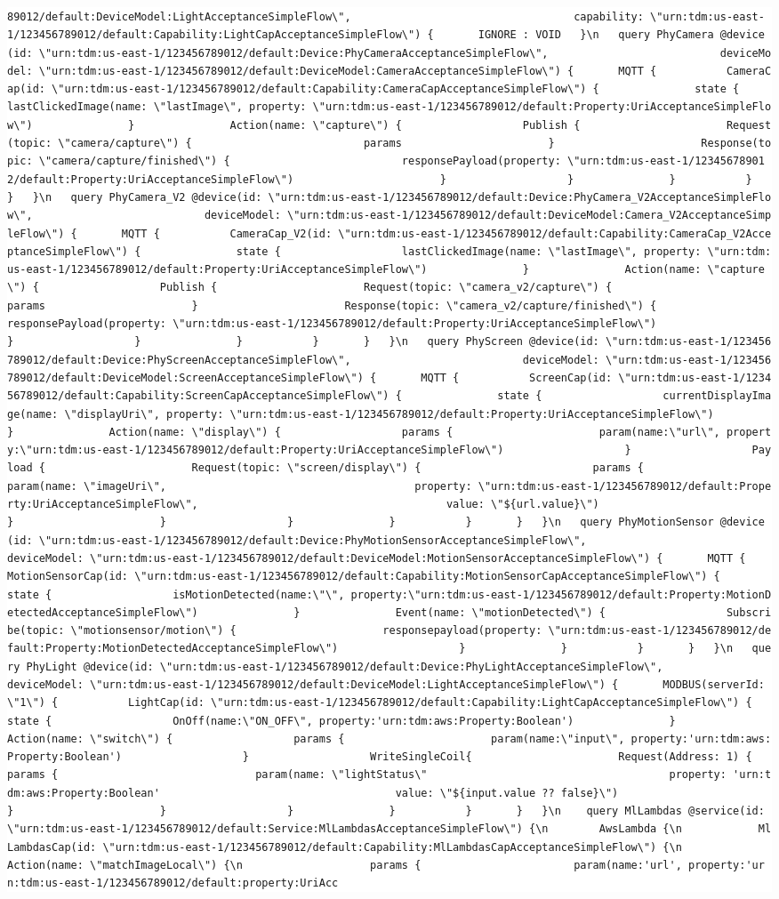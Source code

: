 ```
89012/default:DeviceModel:LightAcceptanceSimpleFlow\",                                   capability: \"urn:tdm:us-east-1/123456789012/default:Capability:LightCapAcceptanceSimpleFlow\") {       IGNORE : VOID   }\n   query PhyCamera @device(id: \"urn:tdm:us-east-1/123456789012/default:Device:PhyCameraAcceptanceSimpleFlow\",                           deviceModel: \"urn:tdm:us-east-1/123456789012/default:DeviceModel:CameraAcceptanceSimpleFlow\") {       MQTT {           CameraCap(id: \"urn:tdm:us-east-1/123456789012/default:Capability:CameraCapAcceptanceSimpleFlow\") {               state {                   lastClickedImage(name: \"lastImage\", property: \"urn:tdm:us-east-1/123456789012/default:Property:UriAcceptanceSimpleFlow\")               }               Action(name: \"capture\") {                   Publish {                       Request(topic: \"camera/capture\") {                           params                       }                       Response(topic: \"camera/capture/finished\") {                           responsePayload(property: \"urn:tdm:us-east-1/123456789012/default:Property:UriAcceptanceSimpleFlow\")                       }                   }               }           }       }   }\n   query PhyCamera_V2 @device(id: \"urn:tdm:us-east-1/123456789012/default:Device:PhyCamera_V2AcceptanceSimpleFlow\",                           deviceModel: \"urn:tdm:us-east-1/123456789012/default:DeviceModel:Camera_V2AcceptanceSimpleFlow\") {       MQTT {           CameraCap_V2(id: \"urn:tdm:us-east-1/123456789012/default:Capability:CameraCap_V2AcceptanceSimpleFlow\") {               state {                   lastClickedImage(name: \"lastImage\", property: \"urn:tdm:us-east-1/123456789012/default:Property:UriAcceptanceSimpleFlow\")               }               Action(name: \"capture\") {                   Publish {                       Request(topic: \"camera_v2/capture\") {                           params                       }                       Response(topic: \"camera_v2/capture/finished\") {                           responsePayload(property: \"urn:tdm:us-east-1/123456789012/default:Property:UriAcceptanceSimpleFlow\")                       }                   }               }           }       }   }\n   query PhyScreen @device(id: \"urn:tdm:us-east-1/123456789012/default:Device:PhyScreenAcceptanceSimpleFlow\",                           deviceModel: \"urn:tdm:us-east-1/123456789012/default:DeviceModel:ScreenAcceptanceSimpleFlow\") {       MQTT {           ScreenCap(id: \"urn:tdm:us-east-1/123456789012/default:Capability:ScreenCapAcceptanceSimpleFlow\") {               state {                   currentDisplayImage(name: \"displayUri\", property: \"urn:tdm:us-east-1/123456789012/default:Property:UriAcceptanceSimpleFlow\")               }               Action(name: \"display\") {                   params {                       param(name:\"url\", property:\"urn:tdm:us-east-1/123456789012/default:Property:UriAcceptanceSimpleFlow\")                   }                   Payload {                       Request(topic: \"screen/display\") {                           params {                               param(name: \"imageUri\",                                       property: \"urn:tdm:us-east-1/123456789012/default:Property:UriAcceptanceSimpleFlow\",                                       value: \"${url.value}\")                           }                       }                   }               }           }       }   }\n   query PhyMotionSensor @device(id: \"urn:tdm:us-east-1/123456789012/default:Device:PhyMotionSensorAcceptanceSimpleFlow\",                                   deviceModel: \"urn:tdm:us-east-1/123456789012/default:DeviceModel:MotionSensorAcceptanceSimpleFlow\") {       MQTT {           MotionSensorCap(id: \"urn:tdm:us-east-1/123456789012/default:Capability:MotionSensorCapAcceptanceSimpleFlow\") {               state {                   isMotionDetected(name:\"\", property:\"urn:tdm:us-east-1/123456789012/default:Property:MotionDetectedAcceptanceSimpleFlow\")               }               Event(name: \"motionDetected\") {                   Subscribe(topic: \"motionsensor/motion\") {                       responsepayload(property: \"urn:tdm:us-east-1/123456789012/default:Property:MotionDetectedAcceptanceSimpleFlow\")                   }               }           }       }   }\n   query PhyLight @device(id: \"urn:tdm:us-east-1/123456789012/default:Device:PhyLightAcceptanceSimpleFlow\",                                   deviceModel: \"urn:tdm:us-east-1/123456789012/default:DeviceModel:LightAcceptanceSimpleFlow\") {       MODBUS(serverId: \"1\") {           LightCap(id: \"urn:tdm:us-east-1/123456789012/default:Capability:LightCapAcceptanceSimpleFlow\") {               state {                   OnOff(name:\"ON_OFF\", property:'urn:tdm:aws:Property:Boolean')               }               Action(name: \"switch\") {                   params {                       param(name:\"input\", property:'urn:tdm:aws:Property:Boolean')                   }                   WriteSingleCoil{                       Request(Address: 1) {                           params {                               param(name: \"lightStatus\"                                      property: 'urn:tdm:aws:Property:Boolean'                                     value: \"${input.value ?? false}\")                           }                       }                   }               }           }       }   }\n    query MlLambdas @service(id: \"urn:tdm:us-east-1/123456789012/default:Service:MlLambdasAcceptanceSimpleFlow\") {\n        AwsLambda {\n            MlLambdasCap(id: \"urn:tdm:us-east-1/123456789012/default:Capability:MlLambdasCapAcceptanceSimpleFlow\") {\n                Action(name: \"matchImageLocal\") {\n                    params {                        param(name:'url', property:'urn:tdm:us-east-1/123456789012/default:property:UriAcc
```